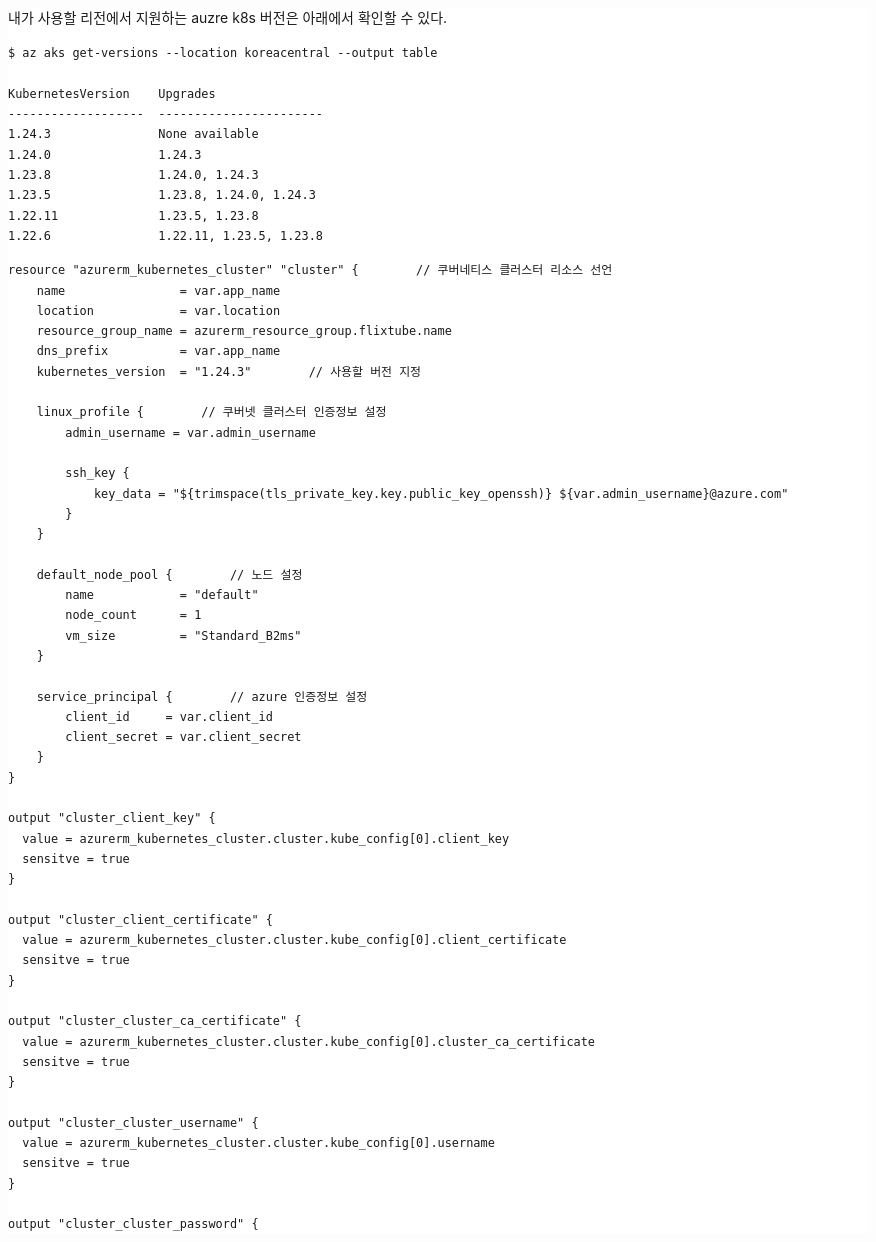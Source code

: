 내가 사용할 리전에서 지원하는 auzre k8s 버전은 아래에서 확인할 수 있다.

```
$ az aks get-versions --location koreacentral --output table

KubernetesVersion    Upgrades
-------------------  -----------------------
1.24.3               None available
1.24.0               1.24.3
1.23.8               1.24.0, 1.24.3
1.23.5               1.23.8, 1.24.0, 1.24.3
1.22.11              1.23.5, 1.23.8
1.22.6               1.22.11, 1.23.5, 1.23.8
```

```
resource "azurerm_kubernetes_cluster" "cluster" {        // 쿠버네티스 클러스터 리소스 선언
    name                = var.app_name
    location            = var.location
    resource_group_name = azurerm_resource_group.flixtube.name
    dns_prefix          = var.app_name
    kubernetes_version  = "1.24.3"        // 사용할 버전 지정

    linux_profile {        // 쿠버넷 클러스터 인증정보 설정
        admin_username = var.admin_username

        ssh_key {
            key_data = "${trimspace(tls_private_key.key.public_key_openssh)} ${var.admin_username}@azure.com"
        }
    }

    default_node_pool {        // 노드 설정
        name            = "default"
        node_count      = 1
        vm_size         = "Standard_B2ms"
    }

    service_principal {        // azure 인증정보 설정
        client_id     = var.client_id
        client_secret = var.client_secret
    }
}

output "cluster_client_key" {
  value = azurerm_kubernetes_cluster.cluster.kube_config[0].client_key
  sensitve = true
}

output "cluster_client_certificate" {
  value = azurerm_kubernetes_cluster.cluster.kube_config[0].client_certificate
  sensitve = true
}

output "cluster_cluster_ca_certificate" {
  value = azurerm_kubernetes_cluster.cluster.kube_config[0].cluster_ca_certificate
  sensitve = true
}

output "cluster_cluster_username" {
  value = azurerm_kubernetes_cluster.cluster.kube_config[0].username
  sensitve = true
}

output "cluster_cluster_password" {
```